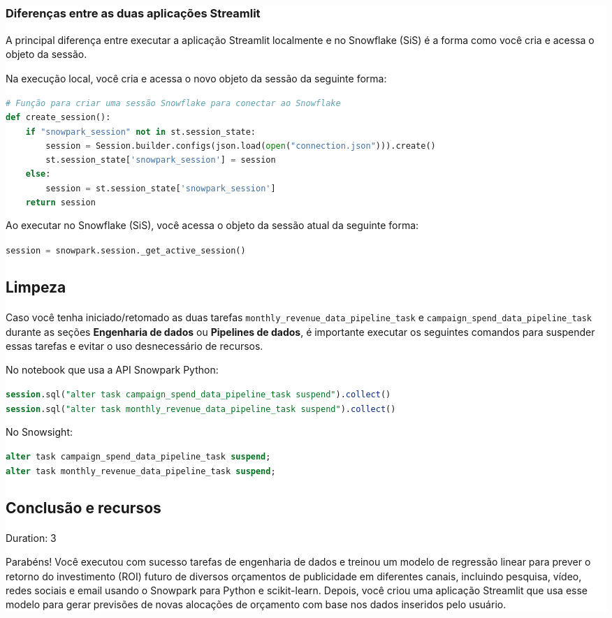 ### Diferenças entre as duas aplicações Streamlit

A principal diferença entre executar a aplicação Streamlit localmente e no Snowflake (SiS) é a forma como você cria e acessa o objeto da sessão.

Na execução local, você cria e acessa o novo objeto da sessão da seguinte forma:

```python
# Função para criar uma sessão Snowflake para conectar ao Snowflake
def create_session(): 
    if "snowpark_session" not in st.session_state: 
        session = Session.builder.configs(json.load(open("connection.json"))).create() 
        st.session_state['snowpark_session'] = session 
    else: 
        session = st.session_state['snowpark_session'] 
    return session 
```

Ao executar no Snowflake (SiS), você acessa o objeto da sessão atual da seguinte forma:

```python
session = snowpark.session._get_active_session()
```


## Limpeza

Caso você tenha iniciado/retomado as duas tarefas `monthly_revenue_data_pipeline_task` e `campaign_spend_data_pipeline_task` durante as seções **Engenharia de dados** ou **Pipelines de dados**, é importante executar os seguintes comandos para suspender essas tarefas e evitar o uso desnecessário de recursos.

No notebook que usa a API Snowpark Python:

```sql
session.sql("alter task campaign_spend_data_pipeline_task suspend").collect()
session.sql("alter task monthly_revenue_data_pipeline_task suspend").collect()
```

No Snowsight:

```sql
alter task campaign_spend_data_pipeline_task suspend;
alter task monthly_revenue_data_pipeline_task suspend;
```


## Conclusão e recursos

Duration: 3

Parabéns! Você executou com sucesso tarefas de engenharia de dados e treinou um modelo de regressão linear para prever o retorno do investimento (ROI) futuro de diversos orçamentos de publicidade em diferentes canais, incluindo pesquisa, vídeo, redes sociais e email usando o Snowpark para Python e scikit-learn. Depois, você criou uma aplicação Streamlit que usa esse modelo para gerar previsões de novas alocações de orçamento com base nos dados inseridos pelo usuário.
